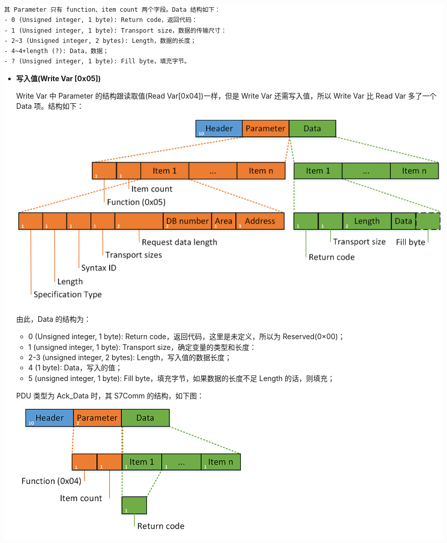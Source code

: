     其 Parameter 只有 function、item count 两个字段。Data 结构如下：
    - 0 (Unsigned integer, 1 byte): Return code，返回代码：
    - 1 (Unsigned integer, 1 byte): Transport size，数据的传输尺寸：
    - 2~3 (Unsigned integer, 2 bytes): Length，数据的长度；
    - 4~4+length (?): Data，数据；
    - ? (Unsigned integer, 1 byte): Fill byte，填充字节。

- **写入值(Write Var [0x05])**

    Write Var 中 Parameter 的结构跟读取值(Read Var[0x04])一样，但是 Write Var 还需写入值，所以 Write Var 比 Read Var 多了一个 Data 项。结构如下：

    ![](../../../assets/img/Security/ICS/S7comm相关/12.png)

    由此，Data 的结构为：
    - 0 (Unsigned integer, 1 byte): Return code，返回代码，这里是未定义，所以为 Reserved(0×00)；
    - 1 (unsigned integer, 1 byte): Transport size，确定变量的类型和长度：
    - 2-3 (unsigned integer, 2 bytes): Length，写入值的数据长度；
    - 4 (1 byte): Data，写入的值；
    - 5 (unsigned integer, 1 byte): Fill byte，填充字节，如果数据的长度不足 Length 的话，则填充；

    PDU 类型为 Ack_Data 时，其 S7Comm 的结构，如下图：

    ![](../../../assets/img/Security/ICS/S7comm相关/13.png)
